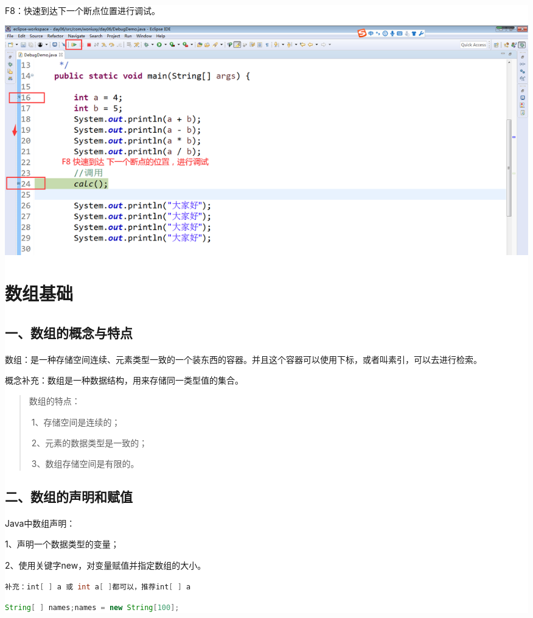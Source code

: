 F8：快速到达下一个断点位置进行调试。

![image-20210524094638162](../images/20210524094638.png)

# 数组基础

## 一、数组的概念与特点

数组：是一种存储空间连续、元素类型一致的一个装东西的容器。并且这个容器可以使用下标，或者叫素引，可以去进行检索。

概念补充：数组是一种数据结构，用来存储同一类型值的集合。

> 数组的特点：
>
> ​	1、存储空间是连续的；
>
> ​	2、元素的数据类型是一致的；
>
> ​	3、数组存储空间是有限的。

## 二、数组的声明和赋值

Java中数组声明：

1、声明一个数据类型的变量；

2、使用关键字new，对变量赋值并指定数组的大小。

```java
补充：int[ ] a 或 int a[ ]都可以，推荐int[ ] a
```

```java
String[ ] names;names = new String[100];
```
